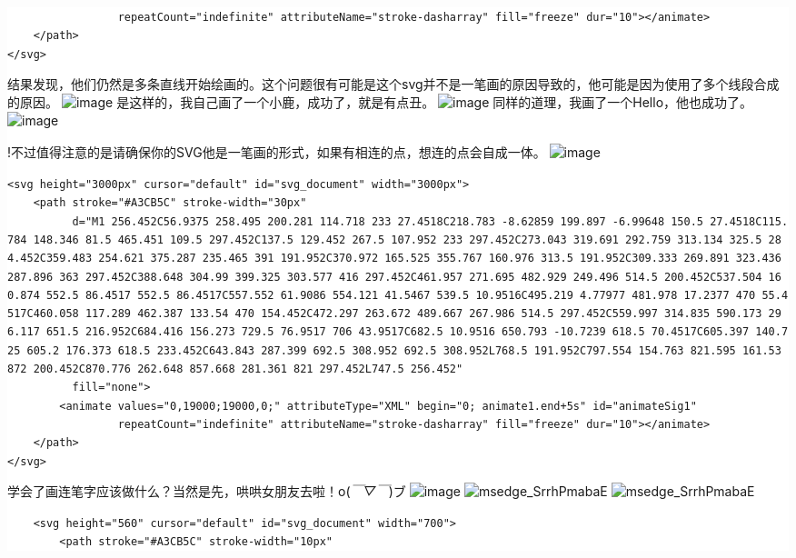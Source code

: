 ```
                 repeatCount="indefinite" attributeName="stroke-dasharray" fill="freeze" dur="10"></animate>
    </path>
</svg>
```
结果发现，他们仍然是多条直线开始绘画的。这个问题很有可能是这个svg并不是一笔画的原因导致的，他可能是因为使用了多个线段合成的原因。
![image](https://github.com/lulu546/AppleCurveAnimation/assets/87536202/50f82be1-7269-435d-a601-e4ec8e8d4a47)
是这样的，我自己画了一个小鹿，成功了，就是有点丑。
![image](https://github.com/lulu546/AppleCurveAnimation/assets/87536202/5472b8ff-3144-4535-a34e-1b78274c6a20)
同样的道理，我画了一个Hello，他也成功了。
![image](https://github.com/lulu546/AppleCurveAnimation/assets/87536202/9eefb808-a634-440e-bb6e-ab187a5218aa)

!不过值得注意的是请确保你的SVG他是一笔画的形式，如果有相连的点，想连的点会自成一体。
![image](https://github.com/lulu546/AppleCurveAnimation/assets/87536202/2170ac6c-a429-4399-87c7-f5e25d480042)

```
<svg height="3000px" cursor="default" id="svg_document" width="3000px">
    <path stroke="#A3CB5C" stroke-width="30px"
          d="M1 256.452C56.9375 258.495 200.281 114.718 233 27.4518C218.783 -8.62859 199.897 -6.99648 150.5 27.4518C115.784 148.346 81.5 465.451 109.5 297.452C137.5 129.452 267.5 107.952 233 297.452C273.043 319.691 292.759 313.134 325.5 284.452C359.483 254.621 375.287 235.465 391 191.952C370.972 165.525 355.767 160.976 313.5 191.952C309.333 269.891 323.436 287.896 363 297.452C388.648 304.99 399.325 303.577 416 297.452C461.957 271.695 482.929 249.496 514.5 200.452C537.504 160.874 552.5 86.4517 552.5 86.4517C557.552 61.9086 554.121 41.5467 539.5 10.9516C495.219 4.77977 481.978 17.2377 470 55.4517C460.058 117.289 462.387 133.54 470 154.452C472.297 263.672 489.667 267.986 514.5 297.452C559.997 314.835 590.173 296.117 651.5 216.952C684.416 156.273 729.5 76.9517 706 43.9517C682.5 10.9516 650.793 -10.7239 618.5 70.4517C605.397 140.725 605.2 176.373 618.5 233.452C643.843 287.399 692.5 308.952 692.5 308.952L768.5 191.952C797.554 154.763 821.595 161.53 872 200.452C870.776 262.648 857.668 281.361 821 297.452L747.5 256.452"
          fill="none">
        <animate values="0,19000;19000,0;" attributeType="XML" begin="0; animate1.end+5s" id="animateSig1"
                 repeatCount="indefinite" attributeName="stroke-dasharray" fill="freeze" dur="10"></animate>
    </path>
</svg>
```
学会了画连笔字应该做什么？当然是先，哄哄女朋友去啦！o(*￣▽￣*)ブ
![image](https://github.com/lulu546/AppleCurveAnimation/assets/87536202/64139b16-7c3a-4b96-97fd-6822909718cb)
![msedge_SrrhPmabaE](https://github.com/lulu546/AppleCurveAnimation/assets/87536202/23de52fa-e411-4182-8ec9-c63d6c7e32c1)
![msedge_SrrhPmabaE](https://github.com/lulu546/AppleCurveAnimation/assets/87536202/87905ee4-15d6-4a00-bb8e-49af3bc2dae5)

```
    <svg height="560" cursor="default" id="svg_document" width="700">
        <path stroke="#A3CB5C" stroke-width="10px"
```